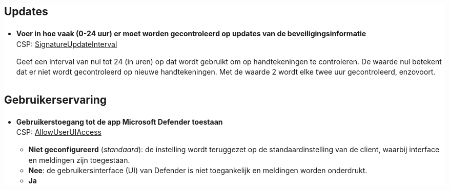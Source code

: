 ## <a name="updates"></a>Updates

- **Voer in hoe vaak (0-24 uur) er moet worden gecontroleerd op updates van de beveiligingsinformatie**  
  CSP: [SignatureUpdateInterval](https://go.microsoft.com/fwlink/?linkid=2113936&clcid=0x409)

  Geef een interval van nul tot 24 (in uren) op dat wordt gebruikt om op handtekeningen te controleren. De waarde nul betekent dat er niet wordt gecontroleerd op nieuwe handtekeningen. Met de waarde 2 wordt elke twee uur gecontroleerd, enzovoort.

## <a name="user-experience"></a>Gebruikerservaring

- **Gebruikerstoegang tot de app Microsoft Defender toestaan**  
  CSP: [AllowUserUIAccess](https://go.microsoft.com/fwlink/?linkid=2114043&clcid=0x409)  

  - **Niet geconfigureerd** (*standaard*): de instelling wordt teruggezet op de standaardinstelling van de client, waarbij interface en meldingen zijn toegestaan.
  - **Nee**: de gebruikersinterface (UI) van Defender is niet toegankelijk en meldingen worden onderdrukt.
  - **Ja**

